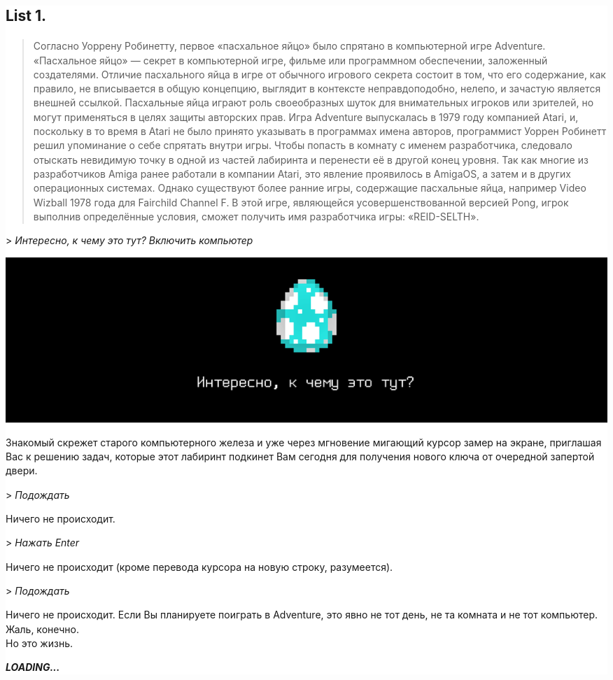 ## List 1.

>Согласно Уоррену Робинетту, первое «пасхальное яйцо» было спрятано в компьютерной игре Adventure. «Пасхальное яйцо» — секрет в компьютерной игре, фильме или программном обеспечении, заложенный создателями. Отличие пасхального яйца в игре от обычного игрового секрета состоит в том, что его содержание, как правило, не вписывается в общую концепцию, выглядит в контексте неправдоподобно, нелепо, и зачастую является внешней ссылкой. Пасхальные яйца играют роль своеобразных шуток для внимательных игроков или зрителей, но могут применяться в целях защиты авторских прав. Игра Adventure выпускалась в 1979 году компанией Atari, и, поскольку в то время в Atari не было принято указывать в программах имена авторов, программист Уоррен Робинетт решил упоминание о себе спрятать внутри игры. Чтобы попасть в комнату с именем разработчика, следовало отыскать невидимую точку в одной из частей лабиринта и перенести её в другой конец уровня. Так как многие из разработчиков Amiga ранее работали в компании Atari, это явление проявилось в AmigaOS, а затем и в других операционных системах. Однако существуют более ранние игры, содержащие пасхальные яйца, например Video Wizball 1978 года для Fairchild Channel F. В этой игре, являющейся усовершенствованной версией Pong, игрок выполнив определённые условия, сможет получить имя разработчика игры: «REID-SELTH».

\> *Интересно, к чему это тут? Включить компьютер*

![day6_egg](misc/rus/images/day6_egg.png)

Знакомый скрежет старого компьютерного железа и уже через мгновение мигающий курсор замер на экране, приглашая Вас к решению задач, которые этот лабиринт подкинет Вам сегодня для получения нового ключа от очередной запертой двери.

\> *Подождать*

Ничего не происходит.

\> *Нажать Enter*

Ничего не происходит (кроме перевода курсора на новую строку, разумеется).

\> *Подождать*

Ничего не происходит. Если Вы планируете поиграть в Adventure, это явно не тот день, не та комната и не тот компьютер. \
Жаль, конечно. \
Но это жизнь.

***LOADING...***

